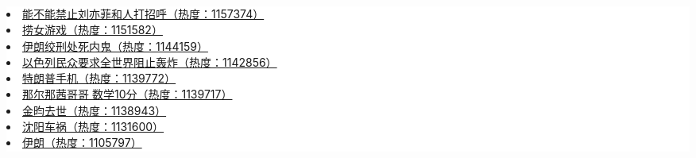 <li>
<a href="https://s.weibo.com/weibo?q=%23%E8%83%BD%E4%B8%8D%E8%83%BD%E7%A6%81%E6%AD%A2%E5%88%98%E4%BA%A6%E8%8F%B2%E5%92%8C%E4%BA%BA%E6%89%93%E6%8B%9B%E5%91%BC%23" target="weibo">
能不能禁止刘亦菲和人打招呼（热度：1157374）
</a>
</li>

<li>
<a href="https://s.weibo.com/weibo?q=%23%E6%8D%9E%E5%A5%B3%E6%B8%B8%E6%88%8F%23" target="weibo">
捞女游戏（热度：1151582）
</a>
</li>

<li>
<a href="https://s.weibo.com/weibo?q=%23%E4%BC%8A%E6%9C%97%E7%BB%9E%E5%88%91%E5%A4%84%E6%AD%BB%E5%86%85%E9%AC%BC%23" target="weibo">
伊朗绞刑处死内鬼（热度：1144159）
</a>
</li>

<li>
<a href="https://s.weibo.com/weibo?q=%23%E4%BB%A5%E8%89%B2%E5%88%97%E6%B0%91%E4%BC%97%E8%A6%81%E6%B1%82%E5%85%A8%E4%B8%96%E7%95%8C%E9%98%BB%E6%AD%A2%E8%BD%B0%E7%82%B8%23" target="weibo">
以色列民众要求全世界阻止轰炸（热度：1142856）
</a>
</li>

<li>
<a href="https://s.weibo.com/weibo?q=%23%E7%89%B9%E6%9C%97%E6%99%AE%E6%89%8B%E6%9C%BA%23" target="weibo">
特朗普手机（热度：1139772）
</a>
</li>

<li>
<a href="https://s.weibo.com/weibo?q=%23%E9%82%A3%E5%B0%94%E9%82%A3%E8%8C%9C%E5%93%A5%E5%93%A5%20%E6%95%B0%E5%AD%A610%E5%88%86%23" target="weibo">
那尔那茜哥哥 数学10分（热度：1139717）
</a>
</li>

<li>
<a href="https://s.weibo.com/weibo?q=%23%E9%87%91%E6%98%80%E5%8E%BB%E4%B8%96%23" target="weibo">
金昀去世（热度：1138943）
</a>
</li>

<li>
<a href="https://s.weibo.com/weibo?q=%23%E6%B2%88%E9%98%B3%E8%BD%A6%E7%A5%B8%23" target="weibo">
沈阳车祸（热度：1131600）
</a>
</li>

<li>
<a href="https://s.weibo.com/weibo?q=%23%E4%BC%8A%E6%9C%97%23" target="weibo">
伊朗（热度：1105797）
</a>
</li>
